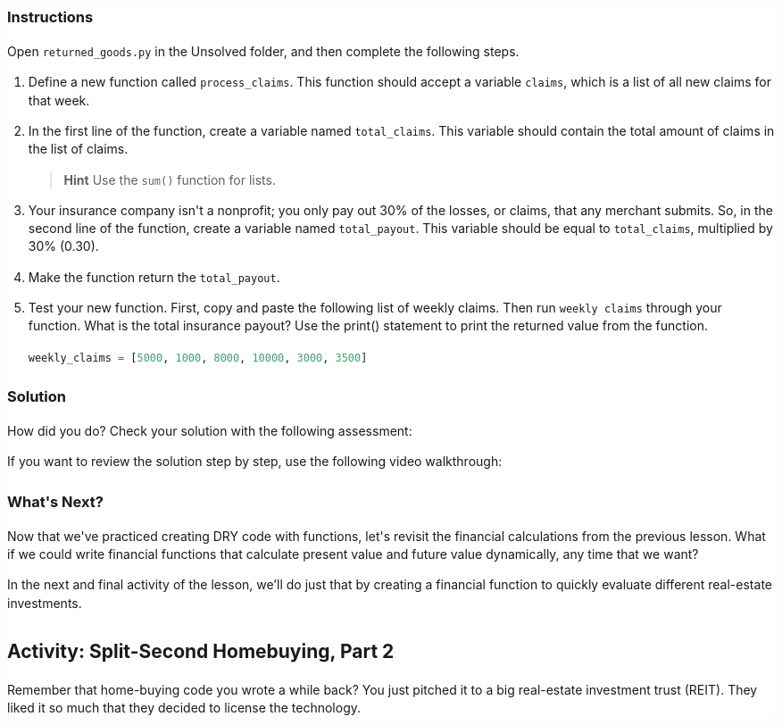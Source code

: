 ### Instructions

Open `returned_goods.py` in the Unsolved folder, and then complete the following steps.

1. Define a new function called `process_claims`. This function should accept a variable `claims`, which is a list of all new claims for that week.

2. In the first line of the function, create a variable named `total_claims`. This variable should contain the total amount of claims in the list of claims.

    > **Hint** Use the `sum()` function for lists.

3. Your insurance company isn't a nonprofit; you only pay out 30% of the losses, or claims, that any merchant submits. So, in the second line of the function, create a variable named `total_payout`. This variable should be equal to `total_claims`, multiplied by 30% (0.30).

4. Make the function return the `total_payout`.

5. Test your new function. First, copy and paste the following list of weekly claims. Then run `weekly claims` through your function. What is the total insurance payout? Use the print() statement to print the returned value from the function.

    ```python
    weekly_claims = [5000, 1000, 8000, 10000, 3000, 3500]
    ```

### Solution

How did you do? Check your solution with the following assessment:

<p><iframe style="width: 100%; height: 800px;" src="/courses/244/external_tools/retrieve?display=borderless&amp;url=https%3A%2F%2Flearnosityplayer.atomicjoltapps.com%2Flti_launches%2F4chK8wpAXrGgD3ifotPuVprg" width="100%" height="800px" allowfullscreen="allowfullscreen" webkitallowfullscreen="webkitallowfullscreen" mozallowfullscreen="mozallowfullscreen" allow="autoplay *"></iframe></p>

If you want to review the solution step by step, use the following video walkthrough:

<p><iframe src="https://fast.wistia.net/embed/iframe/kogdaklzag?seo=false" title="1.5 Activity 2: Soln Returned Goods Video" allow="autoplay; fullscreen" allowtransparency="true" frameborder="0" scrolling="no" class="wistia_embed" name="wistia_embed" allowfullscreen msallowfullscreen width="640" height="360"></iframe></p>

### What's Next?

Now that we've practiced creating DRY code with functions, let's revisit the financial calculations from the previous lesson. What if we could write financial functions that calculate present value and future value dynamically, any time that we want?

In the next and final activity of the lesson, we’ll do just that by creating a financial function to quickly evaluate different real-estate investments.

## Activity: Split-Second Homebuying, Part 2

Remember that home-buying code you wrote a while back? You just pitched it to a big real-estate investment trust (REIT). They liked it so much that they decided to license the technology.

